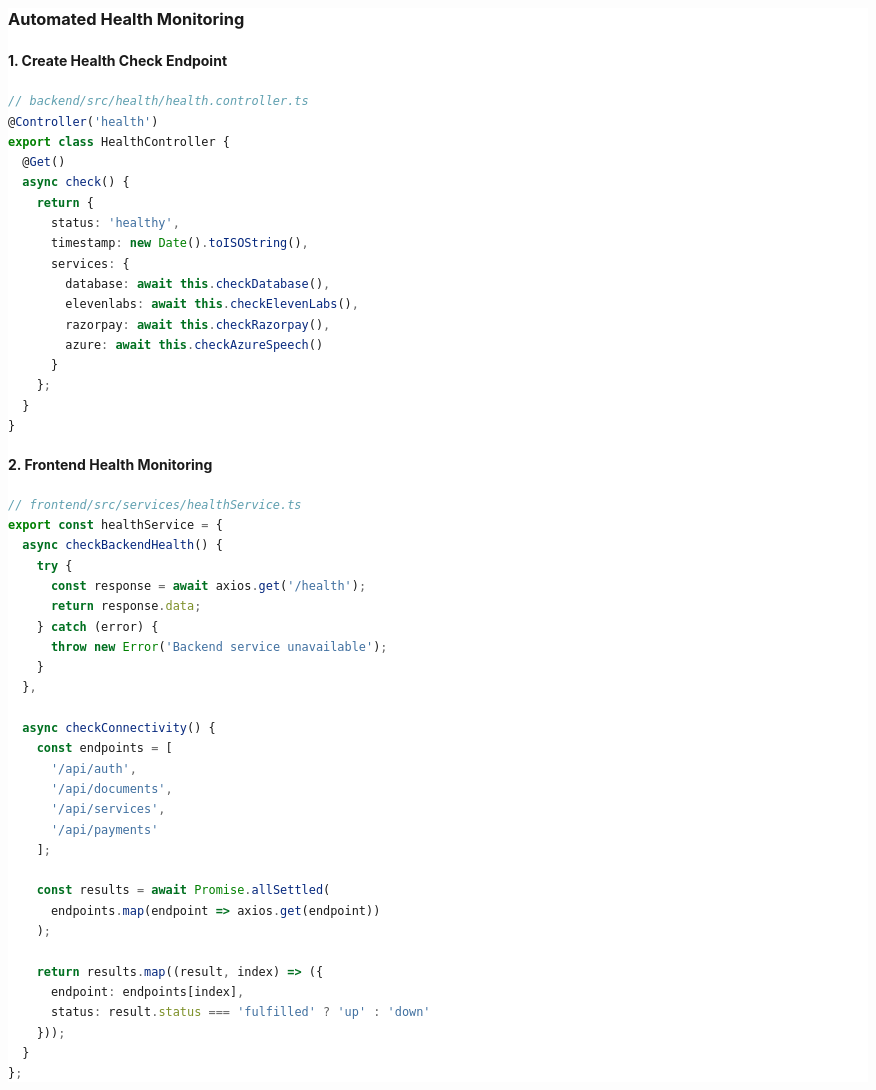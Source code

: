 ### **Automated Health Monitoring**

#### 1. **Create Health Check Endpoint**
```typescript
// backend/src/health/health.controller.ts
@Controller('health')
export class HealthController {
  @Get()
  async check() {
    return {
      status: 'healthy',
      timestamp: new Date().toISOString(),
      services: {
        database: await this.checkDatabase(),
        elevenlabs: await this.checkElevenLabs(),
        razorpay: await this.checkRazorpay(),
        azure: await this.checkAzureSpeech()
      }
    };
  }
}
```

#### 2. **Frontend Health Monitoring**
```typescript
// frontend/src/services/healthService.ts
export const healthService = {
  async checkBackendHealth() {
    try {
      const response = await axios.get('/health');
      return response.data;
    } catch (error) {
      throw new Error('Backend service unavailable');
    }
  },
  
  async checkConnectivity() {
    const endpoints = [
      '/api/auth',
      '/api/documents',
      '/api/services',
      '/api/payments'
    ];
    
    const results = await Promise.allSettled(
      endpoints.map(endpoint => axios.get(endpoint))
    );
    
    return results.map((result, index) => ({
      endpoint: endpoints[index],
      status: result.status === 'fulfilled' ? 'up' : 'down'
    }));
  }
};
```

